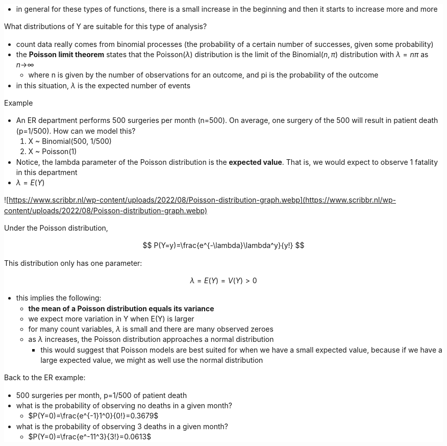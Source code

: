 - in general for these types of functions, there is a small increase in the beginning and then it starts to increase more and more

What distributions of Y are suitable for this type of analysis?

- count data really comes from binomial processes (the probability of a certain number of successes, given some probability)
- the **************************************Poisson limit theorem************************************** states that the Poisson($\lambda$) distribution is the limit of the Binomial($n,\pi$) distribution with $\lambda=n\pi$ as $n$→$\infty$
    - where n is given by the number of observations for an outcome, and pi is the probability of the outcome
- in this situation, $\lambda$ is the expected number of events

Example

- An ER department performs 500 surgeries per month (n=500). On average, one surgery of the 500 will result in patient death (p=1/500). How can we model this?
    1. X ~ Binomial(500, 1/500)
    2. X ~ Poisson(1)
- Notice, the lambda parameter of the Poisson distribution is the ****************************expected value****************************. That is, we would expect to observe 1 fatality in this department
- $\lambda = E(Y)$

![https://www.scribbr.nl/wp-content/uploads/2022/08/Poisson-distribution-graph.webp](https://www.scribbr.nl/wp-content/uploads/2022/08/Poisson-distribution-graph.webp)

Under the Poisson distribution,

$$
P(Y=y)=\frac{e^{-\lambda}\lambda^y}{y!}
$$

This distribution only has one parameter:

$$
\lambda=E(Y)=V(Y)>0
$$

- this implies the following:
    - ************************************************************************************************************the mean of a Poisson distribution equals its variance************************************************************************************************************
    - we expect more variation in Y when E(Y) is larger
    - for many count variables, $\lambda$ is small and there are many observed zeroes
    - as $\lambda$ increases, the Poisson distribution approaches a normal distribution
        - this would suggest that Poisson models are best suited for when we have a small expected value, because if we have a large expected value, we might as well use the normal distribution

Back to the ER example:

- 500 surgeries per month, p=1/500 of patient death
- what is the probability of observing no deaths in a given month?
    - $P(Y=0)=\frac{e^{-1}1^0}{0!}=0.3679$
- what is the probability of observing 3 deaths in a given month?
    - $P(Y=0)=\frac{e^-11^3}{3!}=0.0613$
